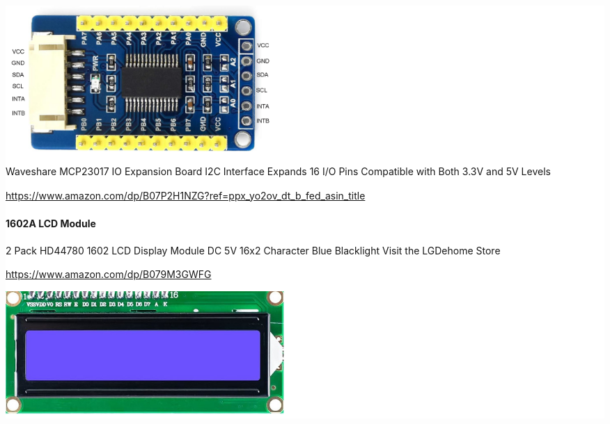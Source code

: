 <img src="images/MCP23017.png" width = "400px" >


Waveshare MCP23017 IO Expansion Board I2C Interface Expands 16 I/O Pins Compatible with Both 3.3V and 5V Levels

https://www.amazon.com/dp/B07P2H1NZG?ref=ppx_yo2ov_dt_b_fed_asin_title


#### 1602A LCD Module

2 Pack HD44780 1602 LCD Display Module DC 5V 16x2 Character Blue Blacklight
Visit the LGDehome Store

https://www.amazon.com/dp/B079M3GWFG

<img src="images/LCD.jpg" width = "400px" >

